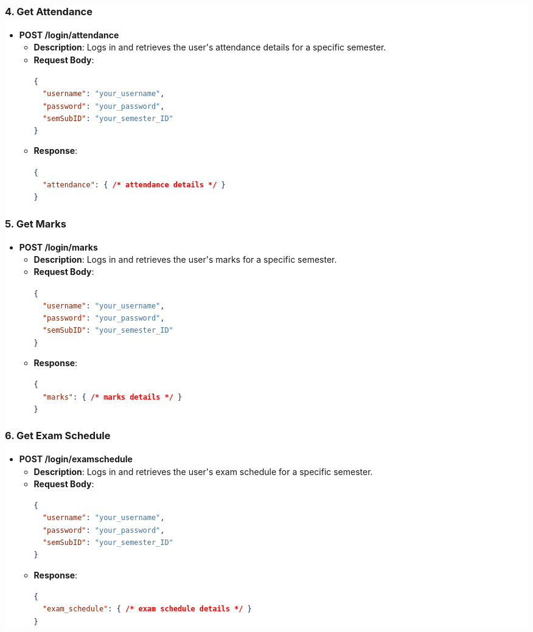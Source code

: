 ### 4. Get Attendance
- **POST /login/attendance**
  - **Description**: Logs in and retrieves the user's attendance details for a specific semester.
  - **Request Body**:
    ```json
    {
      "username": "your_username",
      "password": "your_password",
      "semSubID": "your_semester_ID"
    }
    ```
  - **Response**:
    ```json
    {
      "attendance": { /* attendance details */ }
    }
    ```

### 5. Get Marks
- **POST /login/marks**
  - **Description**: Logs in and retrieves the user's marks for a specific semester.
  - **Request Body**:
    ```json
    {
      "username": "your_username",
      "password": "your_password",
      "semSubID": "your_semester_ID"
    }
    ```
  - **Response**:
    ```json
    {
      "marks": { /* marks details */ }
    }
    ```

### 6. Get Exam Schedule
- **POST /login/examschedule**
  - **Description**: Logs in and retrieves the user's exam schedule for a specific semester.
  - **Request Body**:
    ```json
    {
      "username": "your_username",
      "password": "your_password",
      "semSubID": "your_semester_ID"
    }
    ```
  - **Response**:
    ```json
    {
      "exam_schedule": { /* exam schedule details */ }
    }
    ```
